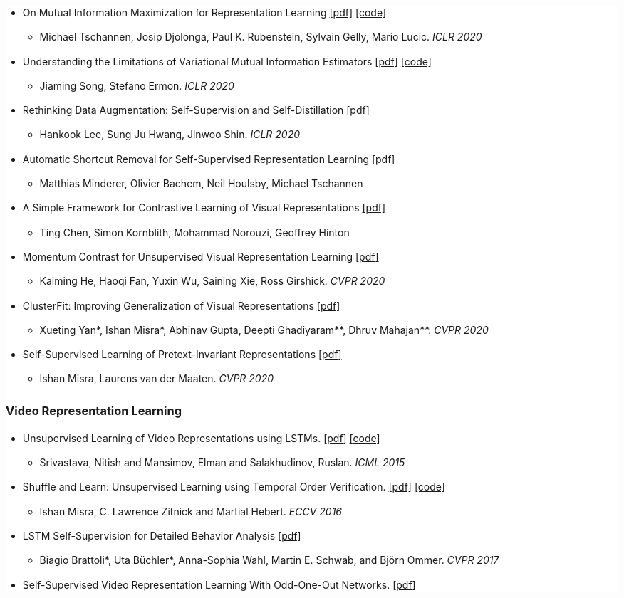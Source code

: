- On Mutual Information Maximization for Representation Learning
  [[pdf]](https://arxiv.org/pdf/1907.13625.pdf)
  [[code]](https://github.com/google-research/google-research/tree/master/mutual_information_representation_learning)

  - Michael Tschannen, Josip Djolonga, Paul K. Rubenstein, Sylvain Gelly, Mario Lucic. _ICLR 2020_

- Understanding the Limitations of Variational Mutual Information Estimators
  [[pdf]](https://arxiv.org/pdf/1910.06222)
  [[code]](https://github.com/ermongroup/smile-mi-estimator)

  - Jiaming Song, Stefano Ermon. _ICLR 2020_

- Rethinking Data Augmentation: Self-Supervision and Self-Distillation
  [[pdf]](https://arxiv.org/abs/1910.05872)

  - Hankook Lee, Sung Ju Hwang, Jinwoo Shin. _ICLR 2020_

- Automatic Shortcut Removal for Self-Supervised Representation Learning
  [[pdf]](https://arxiv.org/pdf/2002.08822.pdf)

  - Matthias Minderer, Olivier Bachem, Neil Houlsby, Michael Tschannen

- A Simple Framework for Contrastive Learning of Visual Representations
  [[pdf]](https://arxiv.org/abs/2002.05709)

  - Ting Chen, Simon Kornblith, Mohammad Norouzi, Geoffrey Hinton

- Momentum Contrast for Unsupervised Visual Representation Learning
  [[pdf]](https://arxiv.org/pdf/1911.05722.pdf)

  - Kaiming He, Haoqi Fan, Yuxin Wu, Saining Xie, Ross Girshick. _CVPR 2020_

- ClusterFit: Improving Generalization of Visual Representations
  [[pdf]](https://arxiv.org/abs/1912.03330)

  - Xueting Yan*, Ishan Misra*, Abhinav Gupta, Deepti Ghadiyaram**, Dhruv Mahajan**. _CVPR 2020_

- Self-Supervised Learning of Pretext-Invariant Representations
  [[pdf]](https://arxiv.org/abs/1912.01991)
  - Ishan Misra, Laurens van der Maaten. _CVPR 2020_

### Video Representation Learning

- Unsupervised Learning of Video Representations using LSTMs.
  [[pdf]](https://arxiv.org/pdf/1502.04681.pdf)
  [[code]](https://github.com/emansim/unsupervised-videos)

  - Srivastava, Nitish and Mansimov, Elman and Salakhudinov, Ruslan. _ICML 2015_

- Shuffle and Learn: Unsupervised Learning using Temporal Order Verification.
  [[pdf]](http://arxiv.org/abs/1603.08561)
  [[code]](https://github.com/imisra/shuffle-tuple)
  - Ishan Misra, C. Lawrence Zitnick and Martial Hebert. _ECCV 2016_
- LSTM Self-Supervision for Detailed Behavior Analysis
  [[pdf]](http://openaccess.thecvf.com/content_cvpr_2017/papers/Brattoli_LSTM_Self-Supervision_for_CVPR_2017_paper.pdf)
  - Biagio Brattoli*, Uta Büchler*, Anna-Sophia Wahl, Martin E. Schwab, and Björn Ommer. _CVPR 2017_
- Self-Supervised Video Representation Learning With Odd-One-Out Networks.
  [[pdf]](https://arxiv.org/abs/1611.06646)
